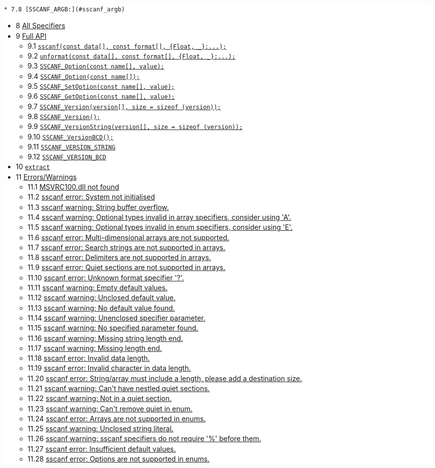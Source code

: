     * 7.8 [SSCANF_ARGB:](#sscanf_argb)
* 8 [All Specifiers](#all-specifiers)
* 9 [Full API](#full-api)
    * 9.1 [`sscanf(const data[], const format[], {Float, _}:...);`](#sscanfconst-data-const-format-float-_)
    * 9.2 [`unformat(const data[], const format[], {Float, _}:...);`](#unformatconst-data-const-format-float-_)
    * 9.3 [`SSCANF_Option(const name[], value);`](#sscanf_optionconst-name-value)
    * 9.4 [`SSCANF_Option(const name[]);`](#sscanf_optionconst-name)
    * 9.5 [`SSCANF_SetOption(const name[], value);`](#sscanf_setoptionconst-name-value)
    * 9.6 [`SSCANF_GetOption(const name[], value);`](#sscanf_getoptionconst-name-value)
    * 9.7 [`SSCANF_Version(version[], size = sizeof (version));`](#sscanf_versionversion-size--sizeof-version)
    * 9.8 [`SSCANF_Version();`](#sscanf_version)
    * 9.9 [`SSCANF_VersionString(version[], size = sizeof (version));`](#sscanf_versionstringversion-size--sizeof-version)
    * 9.10 [`SSCANF_VersionBCD();`](#sscanf_versionbcd)
    * 9.11 [`SSCANF_VERSION_STRING`](#sscanf_version_string)
    * 9.12 [`SSCANF_VERSION_BCD`](#sscanf_version_bcd)
* 10 [`extract`](#extract)
* 11 [Errors/Warnings](#errorswarnings)
    * 11.1 [MSVRC100.dll not found](#msvrc100dll-not-found)
    * 11.2 [sscanf error: System not initialised](#sscanf-error-system-not-initialised)
    * 11.3 [sscanf warning: String buffer overflow.](#sscanf-warning-string-buffer-overflow)
    * 11.4 [sscanf warning: Optional types invalid in array specifiers, consider using 'A'.](#sscanf-warning-optional-types-invalid-in-array-specifiers-consider-using-a)
    * 11.5 [sscanf warning: Optional types invalid in enum specifiers, consider using 'E'.](#sscanf-warning-optional-types-invalid-in-enum-specifiers-consider-using-e)
    * 11.6 [sscanf error: Multi-dimensional arrays are not supported.](#sscanf-error-multi-dimensional-arrays-are-not-supported)
    * 11.7 [sscanf error: Search strings are not supported in arrays.](#sscanf-error-search-strings-are-not-supported-in-arrays)
    * 11.8 [sscanf error: Delimiters are not supported in arrays.](#sscanf-error-delimiters-are-not-supported-in-arrays)
    * 11.9 [sscanf error: Quiet sections are not supported in arrays.](#sscanf-error-quiet-sections-are-not-supported-in-arrays)
    * 11.10 [sscanf error: Unknown format specifier '?'.](#sscanf-error-unknown-format-specifier-)
    * 11.11 [sscanf warning: Empty default values.](#sscanf-warning-empty-default-values)
    * 11.12 [sscanf warning: Unclosed default value.](#sscanf-warning-unclosed-default-value)
    * 11.13 [sscanf warning: No default value found.](#sscanf-warning-no-default-value-found)
    * 11.14 [sscanf warning: Unenclosed specifier parameter.](#sscanf-warning-unenclosed-specifier-parameter)
    * 11.15 [sscanf warning: No specified parameter found.](#sscanf-warning-no-specified-parameter-found)
    * 11.16 [sscanf warning: Missing string length end.](#sscanf-warning-missing-string-length-end)
    * 11.17 [sscanf warning: Missing length end.](#sscanf-warning-missing-length-end)
    * 11.18 [sscanf error: Invalid data length.](#sscanf-error-invalid-data-length)
    * 11.19 [sscanf error: Invalid character in data length.](#sscanf-error-invalid-character-in-data-length)
    * 11.20 [sscanf error: String/array must include a length, please add a destination size.](#sscanf-error-stringarray-must-include-a-length-please-add-a-destination-size)
    * 11.21 [sscanf warning: Can't have nestled quiet sections.](#sscanf-warning-cant-have-nestled-quiet-sections)
    * 11.22 [sscanf warning: Not in a quiet section.](#sscanf-warning-not-in-a-quiet-section)
    * 11.23 [sscanf warning: Can't remove quiet in enum.](#sscanf-warning-cant-remove-quiet-in-enum)
    * 11.24 [sscanf error: Arrays are not supported in enums.](#sscanf-error-arrays-are-not-supported-in-enums)
    * 11.25 [sscanf warning: Unclosed string literal.](#sscanf-warning-unclosed-string-literal)
    * 11.26 [sscanf warning: sscanf specifiers do not require '%' before them.](#sscanf-warning-sscanf-specifiers-do-not-require--before-them)
    * 11.27 [sscanf error: Insufficient default values.](#sscanf-error-insufficient-default-values)
    * 11.28 [sscanf error: Options are not supported in enums.](#sscanf-error-options-are-not-supported-in-enums)